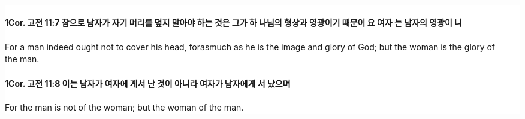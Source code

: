 
<div class="columns">
  <div class="scriptures">
    <br>
    <div class="scripture">
      <b>1Cor. 고전 11:7 참으로 남자가 자기 머리를 덮지 말아야 하는 것은 그가 하 나님의 형상과 영광이기 때문이 요 여자 는 남자의 영광이 니 
      </b>
    </div>
    <br>
    <div class="scripture">For a man indeed ought not to cover his head, forasmuch as he is the image and glory of God; but the woman is the glory of the man. 
    </div>
    <br>
    <div class="scripture">
      <b>1Cor. 고전 11:8 이는 남자가 여자에 게서 난 것이 아니라 여자가 남자에게 서 났으며 
      </b>
    </div>
    <br>
    <div class="scripture">For the man is not of the woman; but the woman of the man. 
    </div>         
  </div>
  <div class="image-container">